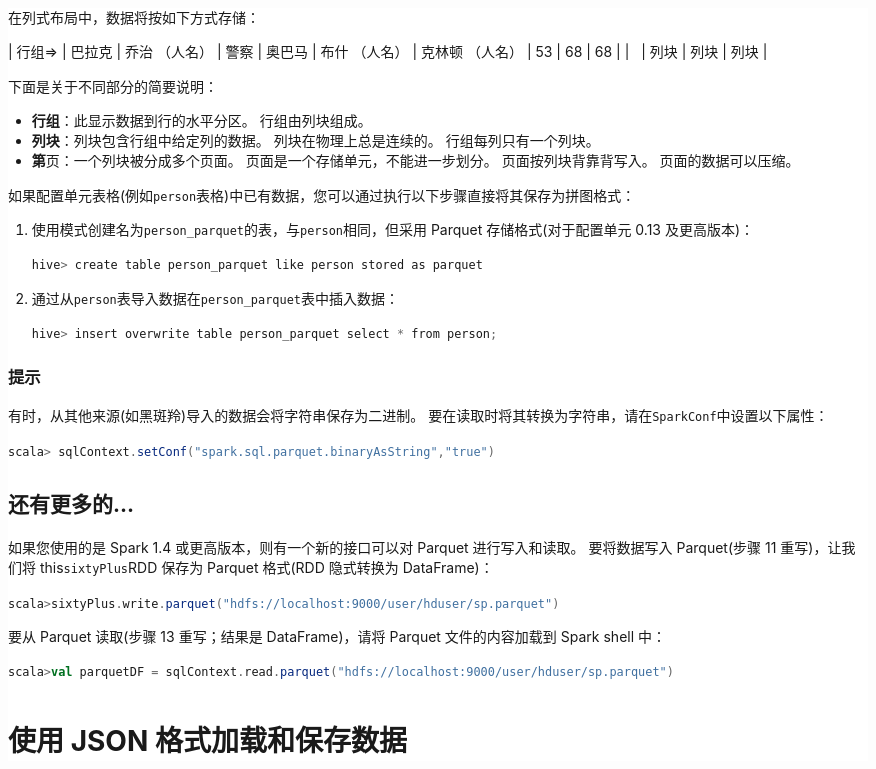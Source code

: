 在列式布局中，数据将按如下方式存储：

<colgroup><col style="text-align: left"> <col style="text-align: left"> <col style="text-align: left"> <col style="text-align: left"> <col style="text-align: left"> <col style="text-align: left"> <col style="text-align: left"> <col style="text-align: left"> <col style="text-align: left"> <col style="text-align: left"></colgroup> 
| 行组=> | 巴拉克 | 乔治 （人名） | 警察 | 奥巴马 | 布什 （人名） | 克林顿 （人名） | 53 | 68 | 68 |
|   | 列块 | 列块 | 列块 |

下面是关于不同部分的简要说明：

*   **行组**：此显示数据到行的水平分区。 行组由列块组成。
*   **列块**：列块包含行组中给定列的数据。 列块在物理上总是连续的。 行组每列只有一个列块。
*   **第**页：一个列块被分成多个页面。 页面是一个存储单元，不能进一步划分。 页面按列块背靠背写入。 页面的数据可以压缩。

如果配置单元表格(例如`person`表格)中已有数据，您可以通过执行以下步骤直接将其保存为拼图格式：

1.  使用模式创建名为`person_parquet`的表，与`person`相同，但采用 Parquet 存储格式(对于配置单元 0.13 及更高版本)：

    ```scala
    hive> create table person_parquet like person stored as parquet

    ```

2.  通过从`person`表导入数据在`person_parquet`表中插入数据：

    ```scala
    hive> insert overwrite table person_parquet select * from person;

    ```

### 提示

有时，从其他来源(如黑斑羚)导入的数据会将字符串保存为二进制。 要在读取时将其转换为字符串，请在`SparkConf`中设置以下属性：

```scala
scala> sqlContext.setConf("spark.sql.parquet.binaryAsString","true")

```

## 还有更多的…

如果您使用的是 Spark 1.4 或更高版本，则有一个新的接口可以对 Parquet 进行写入和读取。 要将数据写入 Parquet(步骤 11 重写)，让我们将 this`sixtyPlus`RDD 保存为 Parquet 格式(RDD 隐式转换为 DataFrame)：

```scala
scala>sixtyPlus.write.parquet("hdfs://localhost:9000/user/hduser/sp.parquet")

```

要从 Parquet 读取(步骤 13 重写；结果是 DataFrame)，请将 Parquet 文件的内容加载到 Spark shell 中：

```scala
scala>val parquetDF = sqlContext.read.parquet("hdfs://localhost:9000/user/hduser/sp.parquet")

```

# 使用 JSON 格式加载和保存数据

